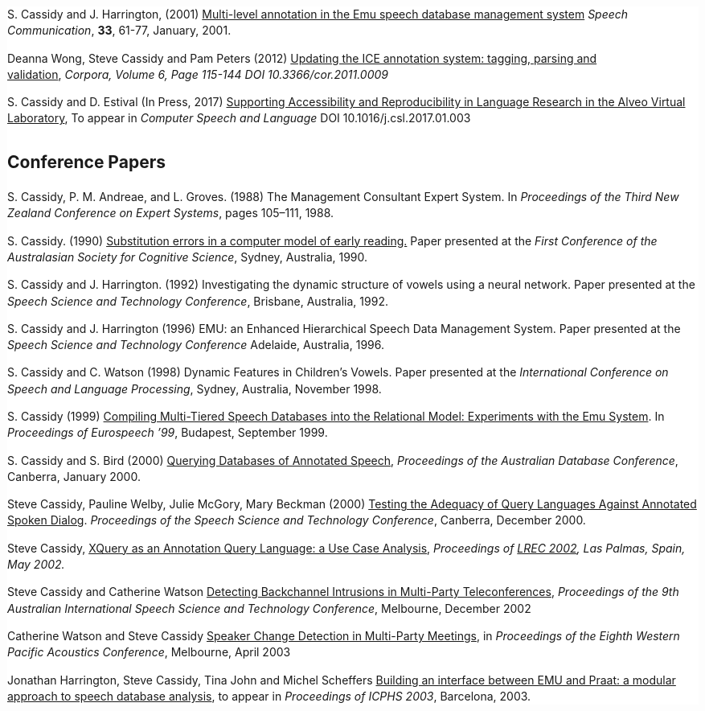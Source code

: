 S. Cassidy and J. Harrington, (2001) [Multi-level annotation in the Emu speech database management system](/~cassidy/abstracts.shtml#cassidy&harrington2000) _Speech Communication_, **33**, 61-77, January, 2001.

Deanna Wong, Steve Cassidy and Pam Peters (2012) [Updating the ICE annotation system: tagging, parsing and validation](http://www.euppublishing.com/doi/abs/10.3366/cor.2011.0009), _Corpora, Volume 6, Page 115-144 DOI 10.3366/cor.2011.0009_

<p id="ct0001" class="svTitle">
  S. Cassidy and D. Estival (In Press, 2017) <a href="http://dx.doi.org/10.1016/j.csl.2017.01.003">Supporting Accessibility and Reproducibility in Language Research in the Alveo Virtual Laboratory</a>, To appear in <em>Computer Speech and Language </em>DOI 10.1016/j.csl.2017.01.003
</p>

## Conference Papers

S. Cassidy, P. M. Andreae, and L. Groves. (1988) The Management Consultant Expert System. In _Proceedings of the Third New Zealand Conference on Expert Systems_, pages 105&#8211;111, 1988.

S. Cassidy. (1990) [Substitution errors in a computer model of early reading.](/~cassidy/abstracts.shtml#cassidy90) Paper presented at the _First Conference of the Australasian Society for Cognitive Science_, Sydney, Australia, 1990.

S. Cassidy and J. Harrington. (1992) Investigating the dynamic structure of vowels using a neural network. Paper presented at the _Speech Science and Technology Conference_, Brisbane, Australia, 1992.

S. Cassidy and J. Harrington (1996) EMU: an Enhanced Hierarchical Speech Data Management System. Paper presented at the _Speech Science and Technology Conference_ Adelaide, Australia, 1996.

S. Cassidy and C. Watson (1998) Dynamic Features in Children&#8217;s Vowels. Paper presented at the _International Conference on Speech and Language Processing_, Sydney, Australia, November 1998.

S. Cassidy (1999) [Compiling Multi-Tiered Speech Databases into the Relational Model: Experiments with the Emu System](/~cassidy/abstracts.shtml#cassidy99). In _Proceedings of Eurospeech &#8217;99_, Budapest, September 1999.

S. Cassidy and S. Bird (2000) [Querying Databases of Annotated Speech](/~cassidy/abstracts.shtml#cassidy&bird2000), _Proceedings of the Australian Database Conference_, Canberra, January 2000.

Steve Cassidy, Pauline Welby, Julie McGory, Mary Beckman (2000) [Testing the Adequacy of Query Languages Against Annotated Spoken Dialog](/~cassidy/abstracts.shtml#cassidyetal2000). _Proceedings of the Speech Science and Technology Conference_, Canberra, December 2000.

Steve Cassidy, [XQuery as an Annotation Query Language: a Use Case Analysis](/~cassidy/abstracts.shtml#lrec2002), _Proceedings of [LREC 2002](http://www.lrec-conf.org/lrec2002/), Las Palmas, Spain, May 2002._

Steve Cassidy and Catherine Watson [Detecting Backchannel Intrusions in Multi-Party Teleconferences](/~cassidy/abstracts.shtml#sst2002), _Proceedings of the 9th Australian International Speech Science and Technology Conference_, Melbourne, December 2002

Catherine Watson and Steve Cassidy  [Speaker Change Detection in Multi-Party Meetings](/~cassidy/abstracts.shtml#wespac8), in _Proceedings of the Eighth Western Pacific Acoustics Conference_, Melbourne, April 2003

Jonathan Harrington, Steve Cassidy, Tina John and Michel Scheffers [Building an interface between EMU and Praat: a modular approach to speech database analysis](/~cassidy/abstracts.shtml#icphs03), to appear in _Proceedings of ICPHS 2003_, Barcelona, 2003.
